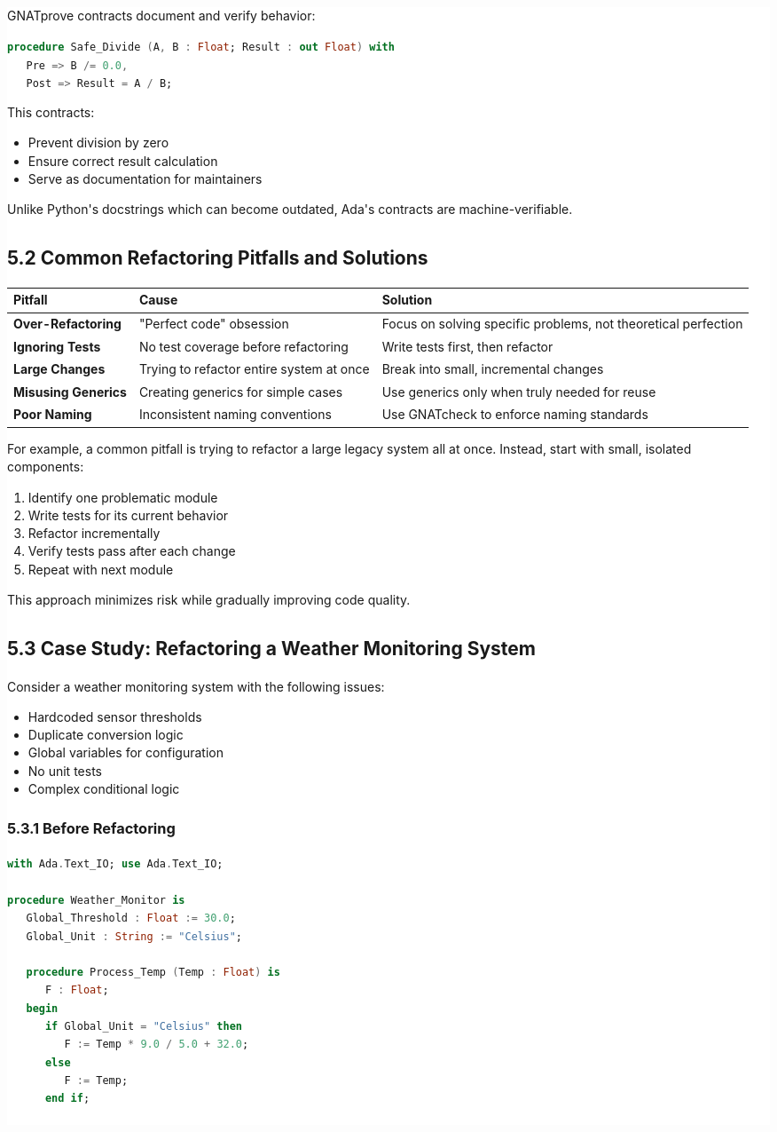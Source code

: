GNATprove contracts document and verify behavior:

```ada
procedure Safe_Divide (A, B : Float; Result : out Float) with
   Pre => B /= 0.0,
   Post => Result = A / B;
```

This contracts:
- Prevent division by zero
- Ensure correct result calculation
- Serve as documentation for maintainers

Unlike Python's docstrings which can become outdated, Ada's contracts are machine-verifiable.

## 5.2 Common Refactoring Pitfalls and Solutions

| **Pitfall** | **Cause** | **Solution** |
| :--- | :--- | :--- |
| **Over-Refactoring** | "Perfect code" obsession | Focus on solving specific problems, not theoretical perfection |
| **Ignoring Tests** | No test coverage before refactoring | Write tests first, then refactor |
| **Large Changes** | Trying to refactor entire system at once | Break into small, incremental changes |
| **Misusing Generics** | Creating generics for simple cases | Use generics only when truly needed for reuse |
| **Poor Naming** | Inconsistent naming conventions | Use GNATcheck to enforce naming standards |

For example, a common pitfall is trying to refactor a large legacy system all at once. Instead, start with small, isolated components:

1. Identify one problematic module
2. Write tests for its current behavior
3. Refactor incrementally
4. Verify tests pass after each change
5. Repeat with next module

This approach minimizes risk while gradually improving code quality.

## 5.3 Case Study: Refactoring a Weather Monitoring System

Consider a weather monitoring system with the following issues:
- Hardcoded sensor thresholds
- Duplicate conversion logic
- Global variables for configuration
- No unit tests
- Complex conditional logic

### 5.3.1 Before Refactoring

```ada
with Ada.Text_IO; use Ada.Text_IO;

procedure Weather_Monitor is
   Global_Threshold : Float := 30.0;
   Global_Unit : String := "Celsius";
   
   procedure Process_Temp (Temp : Float) is
      F : Float;
   begin
      if Global_Unit = "Celsius" then
         F := Temp * 9.0 / 5.0 + 32.0;
      else
         F := Temp;
      end if;
      
```